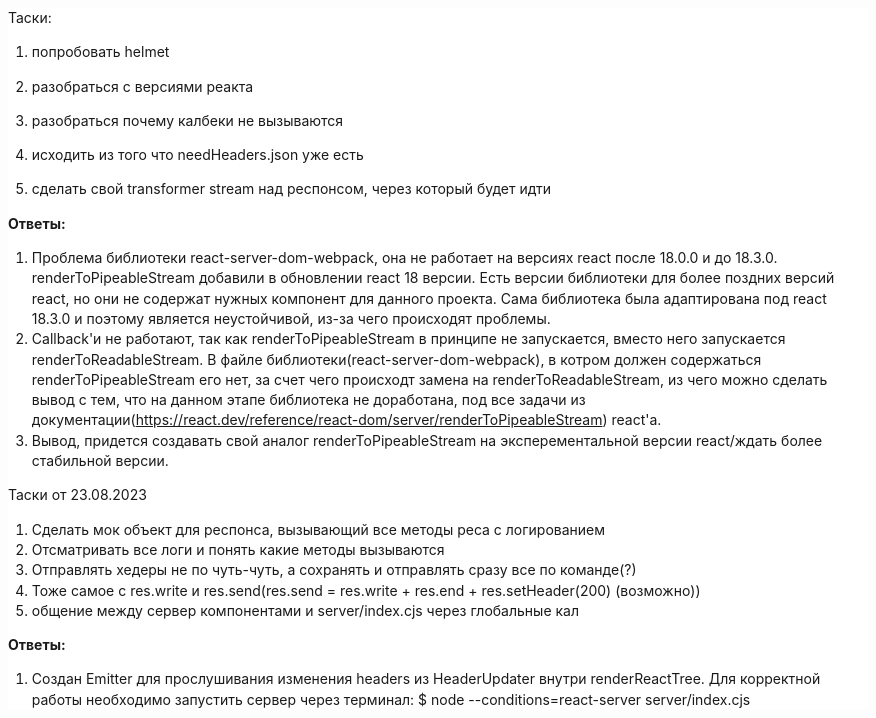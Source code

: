 Таски:
1. попробовать helmet
2. разобраться с версиями реакта
3. разобраться почему калбеки не вызываются
4. исходить из того что needHeaders.json уже есть

5. сделать свой transformer stream над респонсом, через который будет идти

**Ответы:**
1. Проблема библиотеки react-server-dom-webpack, она не работает на версиях react после 18.0.0 и до 18.3.0. 
   renderToPipeableStream добавили в обновлении react 18 версии. Есть версии библиотеки для более поздних версий react, 
   но они не содержат нужных компонент для данного проекта. Сама библиотека была адаптирована под react 18.3.0 и поэтому 
   является неустойчивой, из-за чего происходят проблемы.
2. Callback'и не работают, так как renderToPipeableStream в принципе не запускается, вместо него запускается 
   renderToReadableStream. В файле библиотеки(react-server-dom-webpack), в котром должен содержаться renderToPipeableStream
   его нет, за счет чего происходт замена на renderToReadableStream, из чего можно сделать вывод с тем, что на данном этапе
   библиотека не доработана, под все задачи из документации(https://react.dev/reference/react-dom/server/renderToPipeableStream) 
   react'а.
3. Вывод, придется создавать свой аналог renderToPipeableStream на эксперементальной версии react/ждать более стабильной
   версии.

Таски от 23.08.2023
1. Сделать мок объект для респонса, вызывающий все методы реса с логированием
2. Отсматривать все логи и понять какие методы вызываются
3. Отправлять хедеры не по чуть-чуть, а сохранять и отправлять сразу все по команде(?)
4. Тоже самое с res.write и res.send(res.send = res.write + res.end + res.setHeader(200) (возможно))
5. общение между сервер компонентами и server/index.cjs через глобальные кал

**Ответы:**
1. Создан Emitter для прослушивания изменения headers из HeaderUpdater внутри renderReactTree. Для корректной работы 
   необходимо запустить сервер через терминал: $ node --conditions=react-server server/index.cjs
